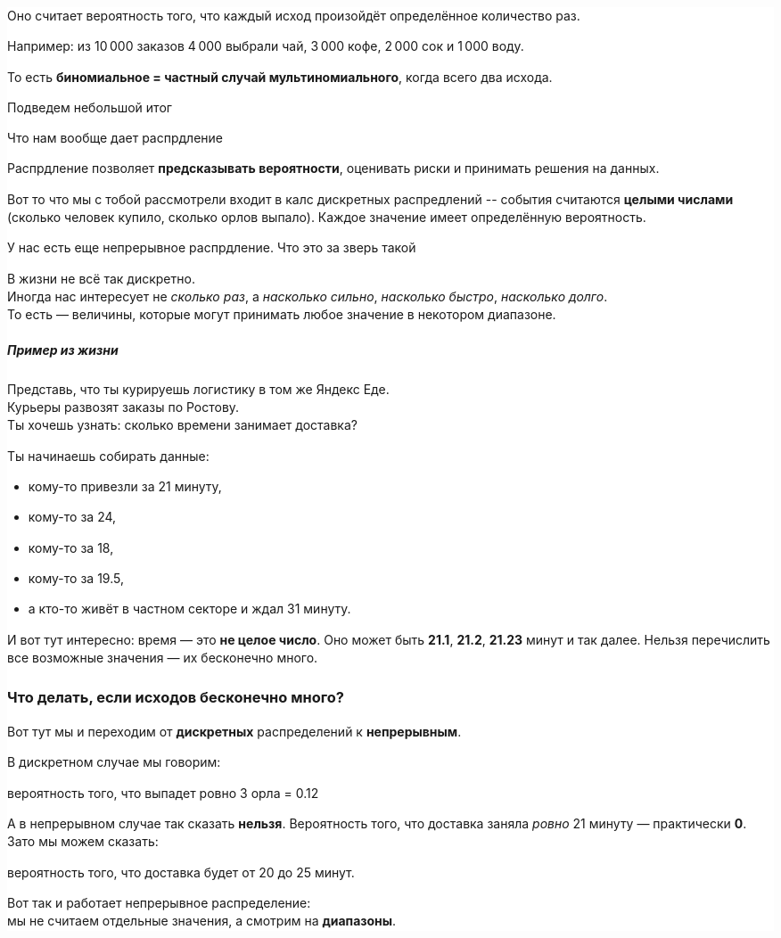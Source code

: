 Оно считает вероятность того, что каждый исход произойдёт определённое количество раз.

Например: из 10 000 заказов 4 000 выбрали чай, 3 000 кофе, 2 000 сок и 1 000 воду.

То есть **биномиальное = частный случай мультиномиального**, когда всего два исхода.


Подведем небольшой итог

Что нам вообще дает распрдление 

 Распрдление позволяет **предсказывать вероятности**, оценивать риски и принимать решения на данных.

Вот то что мы с тобой рассмотрели входит в калс дискретных  распредлений -- события считаются **целыми числами** (сколько человек купило, сколько орлов выпало). Каждое значение имеет определённую вероятность.

У нас есть еще непрерывное распрдление.  Что это за зверь такой

В жизни не всё так дискретно.  
Иногда нас интересует не _сколько раз_, а _насколько сильно_, _насколько быстро_, _насколько долго_.  
То есть — величины, которые могут принимать любое значение в некотором диапазоне.

##### Пример из жизни


Представь, что ты курируешь логистику в том же Яндекс Еде.  
Курьеры развозят заказы по Ростову.  
Ты хочешь узнать: сколько времени занимает доставка?

Ты начинаешь собирать данные:

- кому-то привезли за 21 минуту,
    
- кому-то за 24,
    
- кому-то за 18,
    
- кому-то за 19.5,
    
- а кто-то живёт в частном секторе и ждал 31 минуту.
    

И вот тут интересно:  время — это **не целое число**.  Оно может быть **21.1**, **21.2**, **21.23** минут и так далее.  Нельзя перечислить все возможные значения — их бесконечно много.


### Что делать, если исходов бесконечно много?

Вот тут мы и переходим от **дискретных** распределений к **непрерывным**.

В дискретном случае мы говорим:

 вероятность того, что выпадет ровно 3 орла = 0.12

А в непрерывном случае так сказать **нельзя**.  Вероятность того, что доставка заняла _ровно_ 21 минуту — практически **0**.  Зато мы можем сказать:

 вероятность того, что доставка будет от 20 до 25 минут.

Вот так и работает непрерывное распределение:  
мы не считаем отдельные значения, а смотрим на **диапазоны**.
